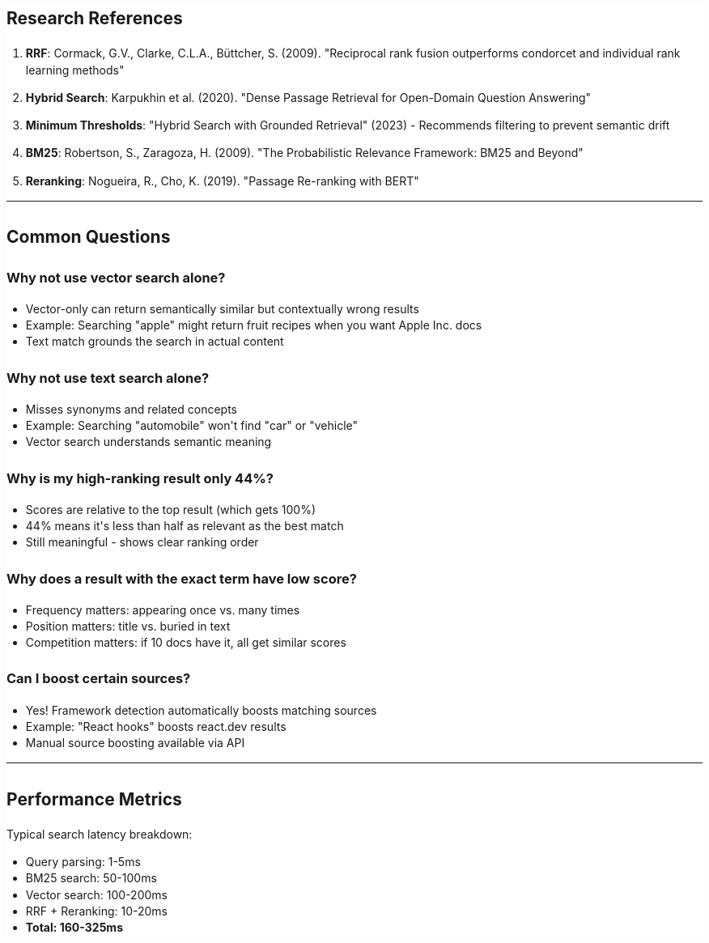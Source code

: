 
## Research References

1. **RRF**: Cormack, G.V., Clarke, C.L.A., Büttcher, S. (2009). "Reciprocal rank fusion outperforms condorcet and individual rank learning methods"

2. **Hybrid Search**: Karpukhin et al. (2020). "Dense Passage Retrieval for Open-Domain Question Answering"

3. **Minimum Thresholds**: "Hybrid Search with Grounded Retrieval" (2023) - Recommends filtering to prevent semantic drift

4. **BM25**: Robertson, S., Zaragoza, H. (2009). "The Probabilistic Relevance Framework: BM25 and Beyond"

5. **Reranking**: Nogueira, R., Cho, K. (2019). "Passage Re-ranking with BERT"

---

## Common Questions

### Why not use vector search alone?
- Vector-only can return semantically similar but contextually wrong results
- Example: Searching "apple" might return fruit recipes when you want Apple Inc. docs
- Text match grounds the search in actual content

### Why not use text search alone?
- Misses synonyms and related concepts
- Example: Searching "automobile" won't find "car" or "vehicle"
- Vector search understands semantic meaning

### Why is my high-ranking result only 44%?
- Scores are relative to the top result (which gets 100%)
- 44% means it's less than half as relevant as the best match
- Still meaningful - shows clear ranking order

### Why does a result with the exact term have low score?
- Frequency matters: appearing once vs. many times
- Position matters: title vs. buried in text
- Competition matters: if 10 docs have it, all get similar scores

### Can I boost certain sources?
- Yes! Framework detection automatically boosts matching sources
- Example: "React hooks" boosts react.dev results
- Manual source boosting available via API

---

## Performance Metrics

Typical search latency breakdown:
- Query parsing: 1-5ms
- BM25 search: 50-100ms
- Vector search: 100-200ms
- RRF + Reranking: 10-20ms
- **Total: 160-325ms**
